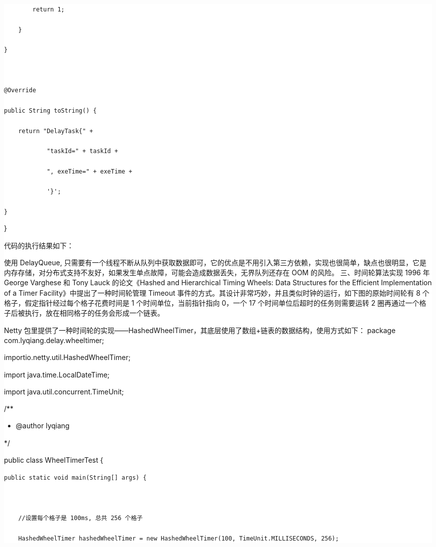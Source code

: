             return 1;

        }

    }



    @Override

    public String toString() {

        return "DelayTask{" +

                "taskId=" + taskId +

                ", exeTime=" + exeTime +

                '}';

    }

}


代码的执行结果如下：


使用 DelayQueue, 只需要有一个线程不断从队列中获取数据即可，它的优点是不用引入第三方依赖，实现也很简单，缺点也很明显，它是内存存储，对分布式支持不友好，如果发生单点故障，可能会造成数据丢失，无界队列还存在 OOM 的风险。
三、时间轮算法实现
1996 年 George Varghese 和 Tony Lauck 的论文《Hashed and Hierarchical Timing Wheels: Data Structures for the Efficient Implementation of a Timer Facility》中提出了一种时间轮管理 Timeout 事件的方式。其设计非常巧妙，并且类似时钟的运行，如下图的原始时间轮有 8 个格子，假定指针经过每个格子花费时间是 1 个时间单位，当前指针指向 0，一个 17 个时间单位后超时的任务则需要运转 2 圈再通过一个格子后被执行，放在相同格子的任务会形成一个链表。


Netty 包里提供了一种时间轮的实现——HashedWheelTimer，其底层使用了数组+链表的数据结构，使用方式如下：
package com.lyqiang.delay.wheeltimer;



importio.netty.util.HashedWheelTimer;

import java.time.LocalDateTime;

import java.util.concurrent.TimeUnit;



/**

 * @author lyqiang

 */

public class WheelTimerTest {



    public static void main(String[] args) {



        //设置每个格子是 100ms, 总共 256 个格子

        HashedWheelTimer hashedWheelTimer = new HashedWheelTimer(100, TimeUnit.MILLISECONDS, 256);


